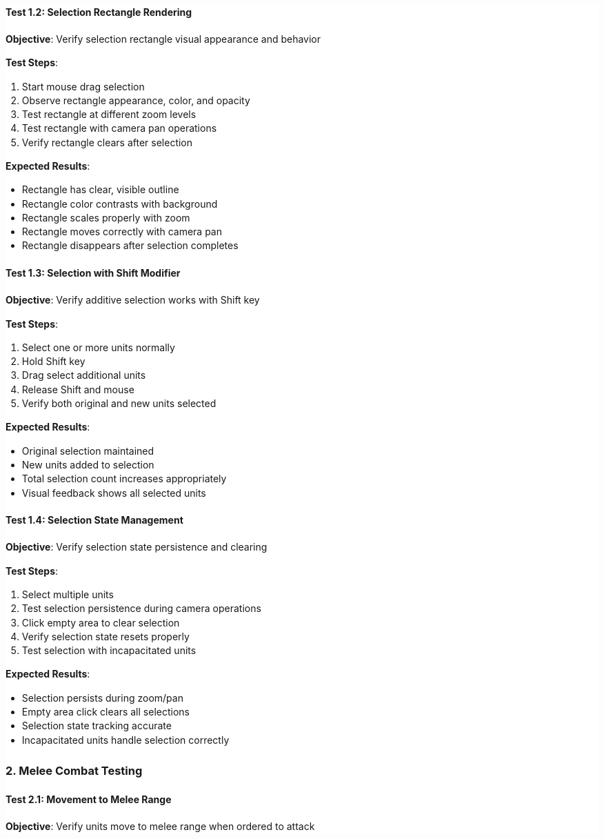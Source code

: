 #### Test 1.2: Selection Rectangle Rendering
**Objective**: Verify selection rectangle visual appearance and behavior

**Test Steps**:
1. Start mouse drag selection
2. Observe rectangle appearance, color, and opacity
3. Test rectangle at different zoom levels
4. Test rectangle with camera pan operations
5. Verify rectangle clears after selection

**Expected Results**:
- Rectangle has clear, visible outline
- Rectangle color contrasts with background
- Rectangle scales properly with zoom
- Rectangle moves correctly with camera pan
- Rectangle disappears after selection completes

#### Test 1.3: Selection with Shift Modifier
**Objective**: Verify additive selection works with Shift key

**Test Steps**:
1. Select one or more units normally
2. Hold Shift key
3. Drag select additional units
4. Release Shift and mouse
5. Verify both original and new units selected

**Expected Results**:
- Original selection maintained
- New units added to selection
- Total selection count increases appropriately
- Visual feedback shows all selected units

#### Test 1.4: Selection State Management
**Objective**: Verify selection state persistence and clearing

**Test Steps**:
1. Select multiple units
2. Test selection persistence during camera operations
3. Click empty area to clear selection
4. Verify selection state resets properly
5. Test selection with incapacitated units

**Expected Results**:
- Selection persists during zoom/pan
- Empty area click clears all selections
- Selection state tracking accurate
- Incapacitated units handle selection correctly

### 2. Melee Combat Testing

#### Test 2.1: Movement to Melee Range
**Objective**: Verify units move to melee range when ordered to attack
